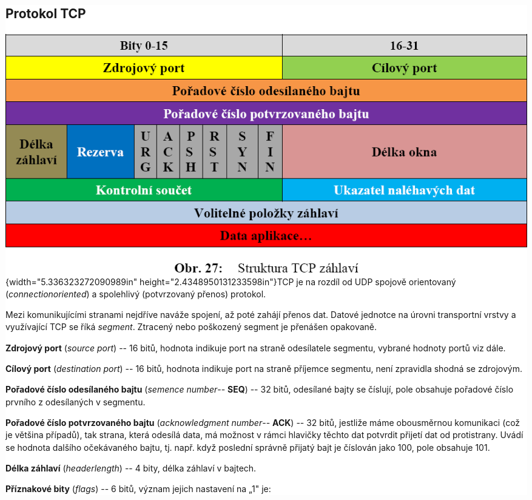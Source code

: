 Protokol TCP
------------

![](./assets/media/image14.png){width="5.336323272090989in"
height="2.4348950131233598in"}TCP je na rozdíl od UDP spojově
orientovaný (*connectionoriented*) a spolehlivý (potvrzovaný přenos)
protokol.

Mezi komunikujícími stranami nejdříve naváže spojení, až poté zahájí
přenos dat. Datové jednotce na úrovni transportní vrstvy a využívající
TCP se říká *segment*. Ztracený nebo poškozený segment je přenášen
opakovaně.

**Zdrojový port** (*source port*) -- 16 bitů, hodnota indikuje port na
straně odesílatele segmentu, vybrané hodnoty portů viz dále.

**Cílový port** (*destination port*) -- 16 bitů, hodnota indikuje port
na straně příjemce segmentu, není zpravidla shodná se zdrojovým.

**Pořadové číslo odesílaného bajtu** (*semence number*-- **SEQ**) -- 32
bitů, odesílané bajty se číslují, pole obsahuje pořadové číslo prvního z
odesílaných v segmentu.

**Pořadové číslo potvrzovaného bajtu** (*acknowledgment number*--
**ACK**) -- 32 bitů, jestliže máme obousměrnou komunikaci (což je
většina případů), tak strana, která odesílá data, má možnost v rámci
hlavičky těchto dat potvrdit přijetí dat od protistrany. Uvádí se
hodnota dalšího očekávaného bajtu, tj. např. když poslední správně
přijatý bajt je číslován jako 100, pole obsahuje 101.

**Délka záhlaví** (*headerlength*) -- 4 bity, délka záhlaví v bajtech.

**Příznakové bity** (*flags*) -- 6 bitů, význam jejich nastavení na „1"
je:
